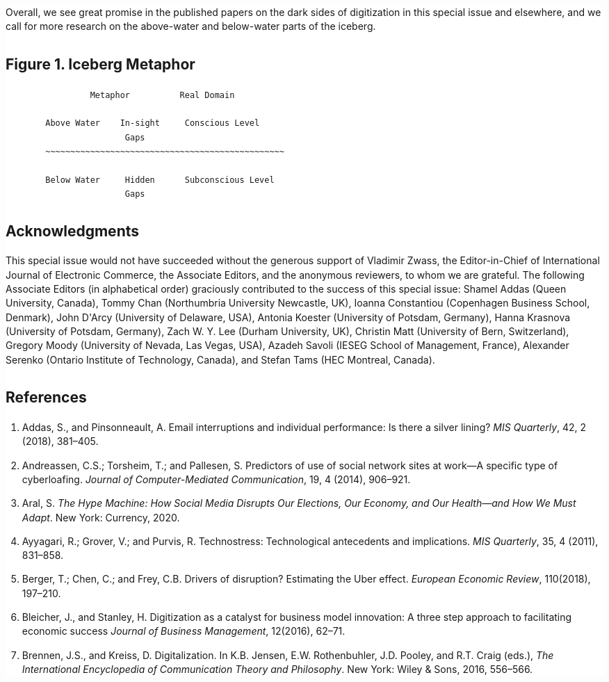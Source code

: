 Overall, we see great promise in the published papers on the dark sides of digitization in this special issue and elsewhere, and we call for more research on the above-water and below-water parts of the iceberg.

## Figure 1. Iceberg Metaphor

```
                 Metaphor          Real Domain

        Above Water    In-sight     Conscious Level
                        Gaps
        ~~~~~~~~~~~~~~~~~~~~~~~~~~~~~~~~~~~~~~~~~~~~~~~~

        Below Water     Hidden      Subconscious Level
                        Gaps
```

## Acknowledgments

This special issue would not have succeeded without the generous support of Vladimir Zwass, the Editor-in-Chief of International Journal of Electronic Commerce, the Associate Editors, and the anonymous reviewers, to whom we are grateful. The following Associate Editors (in alphabetical order) graciously contributed to the success of this special issue: Shamel Addas (Queen University, Canada), Tommy Chan (Northumbria University Newcastle, UK), Ioanna Constantiou (Copenhagen Business School, Denmark), John D'Arcy (University of Delaware, USA), Antonia Koester (University of Potsdam, Germany), Hanna Krasnova (University of Potsdam, Germany), Zach W. Y. Lee (Durham University, UK), Christin Matt (University of Bern, Switzerland), Gregory Moody (University of Nevada, Las Vegas, USA), Azadeh Savoli (IESEG School of Management, France), Alexander Serenko (Ontario Institute of Technology, Canada), and Stefan Tams (HEC Montreal, Canada).

## References

1. Addas, S., and Pinsonneault, A. Email interruptions and individual performance: Is there a silver lining? *MIS Quarterly*, 42, 2 (2018), 381–405.

2. Andreassen, C.S.; Torsheim, T.; and Pallesen, S. Predictors of use of social network sites at work—A specific type of cyberloafing. *Journal of Computer-Mediated Communication*, 19, 4 (2014), 906–921.

3. Aral, S. *The Hype Machine: How Social Media Disrupts Our Elections, Our Economy, and Our Health—and How We Must Adapt*. New York: Currency, 2020.

4. Ayyagari, R.; Grover, V.; and Purvis, R. Technostress: Technological antecedents and implications. *MIS Quarterly*, 35, 4 (2011), 831–858.

5. Berger, T.; Chen, C.; and Frey, C.B. Drivers of disruption? Estimating the Uber effect. *European Economic Review*, 110(2018), 197–210.

6. Bleicher, J., and Stanley, H. Digitization as a catalyst for business model innovation: A three step approach to facilitating economic success *Journal of Business Management*, 12(2016), 62–71.

7. Brennen, J.S., and Kreiss, D. Digitalization. In K.B. Jensen, E.W. Rothenbuhler, J.D. Pooley, and R.T. Craig (eds.), *The International Encyclopedia of Communication Theory and Philosophy*. New York: Wiley & Sons, 2016, 556–566.
